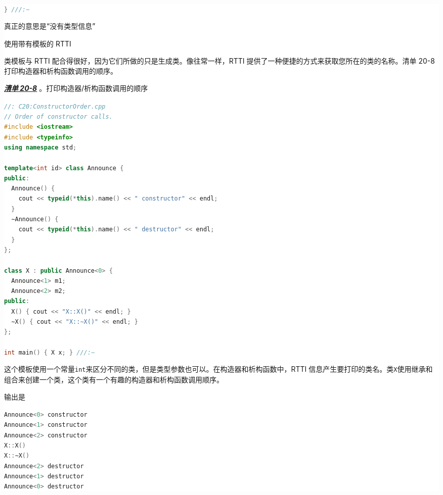 ```cpp
} ///:∼
```

真正的意思是“没有类型信息”

使用带有模板的 RTTI

类模板与 RTTI 配合得很好，因为它们所做的只是生成类。像往常一样，RTTI 提供了一种便捷的方式来获取您所在的类的名称。清单 20-8 打印构造器和析构函数调用的顺序。

***[清单 20-8](#_list8)*** 。打印构造器/析构函数调用的顺序

```cpp
//: C20:ConstructorOrder.cpp
// Order of constructor calls.
#include <iostream>
#include <typeinfo>
using namespace std;

template<int id> class Announce {
public:
  Announce() {
    cout << typeid(*this).name() << " constructor" << endl;
  }
  ∼Announce() {
    cout << typeid(*this).name() << " destructor" << endl;
  }
};

class X : public Announce<0> {
  Announce<1> m1;
  Announce<2> m2;
public:
  X() { cout << "X::X()" << endl; }
  ∼X() { cout << "X::∼X()" << endl; }
};

int main() { X x; } ///:∼
```

这个模板使用一个常量`int`来区分不同的类，但是类型参数也可以。在构造器和析构函数中，RTTI 信息产生要打印的类名。类`X`使用继承和组合来创建一个类，这个类有一个有趣的构造器和析构函数调用顺序。

输出是

```cpp
Announce<0> constructor
Announce<1> constructor
Announce<2> constructor
X::X()
X::∼X()
Announce<2> destructor
Announce<1> destructor
Announce<0> destructor
```
